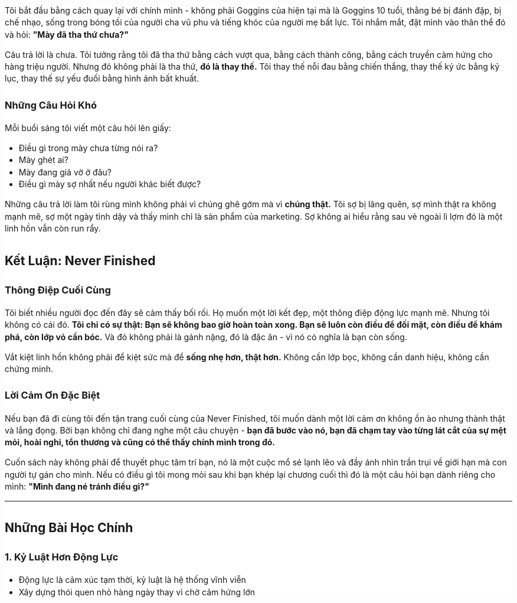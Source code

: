 Tôi bắt đầu bằng cách quay lại với chính mình - không phải Goggins của hiện tại mà là Goggins 10 tuổi, thằng bé bị đánh đập, bị chế nhạo, sống trong bóng tối của người cha vũ phu và tiếng khóc của người mẹ bất lực. Tôi nhắm mắt, đặt mình vào thân thể đó và hỏi: **"Mày đã tha thứ chưa?"**

Câu trả lời là chưa. Tôi tưởng rằng tôi đã tha thứ bằng cách vượt qua, bằng cách thành công, bằng cách truyền cảm hứng cho hàng triệu người. Nhưng đó không phải là tha thứ, **đó là thay thế.** Tôi thay thế nỗi đau bằng chiến thắng, thay thế ký ức bằng kỷ lục, thay thế sự yếu đuối bằng hình ảnh bất khuất.

### Những Câu Hỏi Khó

Mỗi buổi sáng tôi viết một câu hỏi lên giấy:

- Điều gì trong mày chưa từng nói ra?
- Mày ghét ai?
- Mày đang giả vờ ở đâu?
- Điều gì mày sợ nhất nếu người khác biết được?

Những câu trả lời làm tôi rùng mình không phải vì chúng ghê gớm mà vì **chúng thật.** Tôi sợ bị lãng quên, sợ mình thật ra không mạnh mẽ, sợ một ngày tỉnh dậy và thấy mình chỉ là sản phẩm của marketing. Sợ không ai hiểu rằng sau vẻ ngoài lì lợm đó là một linh hồn vẫn còn run rẩy.

## Kết Luận: Never Finished

### Thông Điệp Cuối Cùng

Tôi biết nhiều người đọc đến đây sẽ cảm thấy bối rối. Họ muốn một lời kết đẹp, một thông điệp động lực mạnh mẽ. Nhưng tôi không có cái đó. **Tôi chỉ có sự thật: Bạn sẽ không bao giờ hoàn toàn xong. Bạn sẽ luôn còn điều để đối mặt, còn điều để khám phá, còn lớp vỏ cần bóc.** Và đó không phải là gánh nặng, đó là đặc ân - vì nó có nghĩa là bạn còn sống.

Vắt kiệt linh hồn không phải để kiệt sức mà để **sống nhẹ hơn, thật hơn.** Không cần lớp bọc, không cần danh hiệu, không cần chứng minh.

### Lời Cảm Ơn Đặc Biệt

Nếu bạn đã đi cùng tôi đến tận trang cuối cùng của Never Finished, tôi muốn dành một lời cảm ơn không ồn ào nhưng thành thật và lắng đọng. Bởi bạn không chỉ đang nghe một câu chuyện - **bạn đã bước vào nó, bạn đã chạm tay vào từng lát cắt của sự mệt mỏi, hoài nghi, tổn thương và cũng có thể thấy chính mình trong đó.**

Cuốn sách này không phải để thuyết phục tâm trí bạn, nó là một cuộc mổ sẻ lạnh lẽo và đầy ánh nhìn trần trụi về giới hạn mà con người tự gán cho mình. Nếu có điều gì tôi mong mỏi sau khi bạn khép lại chương cuối thì đó là một câu hỏi bạn dành riêng cho mình: **"Mình đang né tránh điều gì?"**

---

## Những Bài Học Chính

### 1. Kỷ Luật Hơn Động Lực

- Động lực là cảm xúc tạm thời, kỷ luật là hệ thống vĩnh viễn
- Xây dựng thói quen nhỏ hàng ngày thay vì chờ cảm hứng lớn
